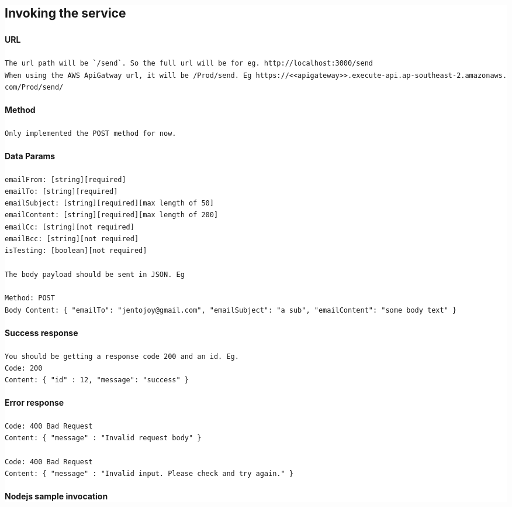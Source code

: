 ## Invoking the service

#### URL

```
The url path will be `/send`. So the full url will be for eg. http://localhost:3000/send
When using the AWS ApiGatway url, it will be /Prod/send. Eg https://<<apigateway>>.execute-api.ap-southeast-2.amazonaws.com/Prod/send/
```

#### Method

```
Only implemented the POST method for now.
```

#### Data Params

```
emailFrom: [string][required]
emailTo: [string][required]
emailSubject: [string][required][max length of 50]
emailContent: [string][required][max length of 200]
emailCc: [string][not required]
emailBcc: [string][not required]
isTesting: [boolean][not required]

The body payload should be sent in JSON. Eg

Method: POST
Body Content: { "emailTo": "jentojoy@gmail.com", "emailSubject": "a sub", "emailContent": "some body text" }
```

#### Success response

```
You should be getting a response code 200 and an id. Eg.
Code: 200
Content: { "id" : 12, "message": "success" }
```

#### Error response

```
Code: 400 Bad Request
Content: { "message" : "Invalid request body" }

Code: 400 Bad Request
Content: { "message" : "Invalid input. Please check and try again." }

```

#### Nodejs sample invocation

